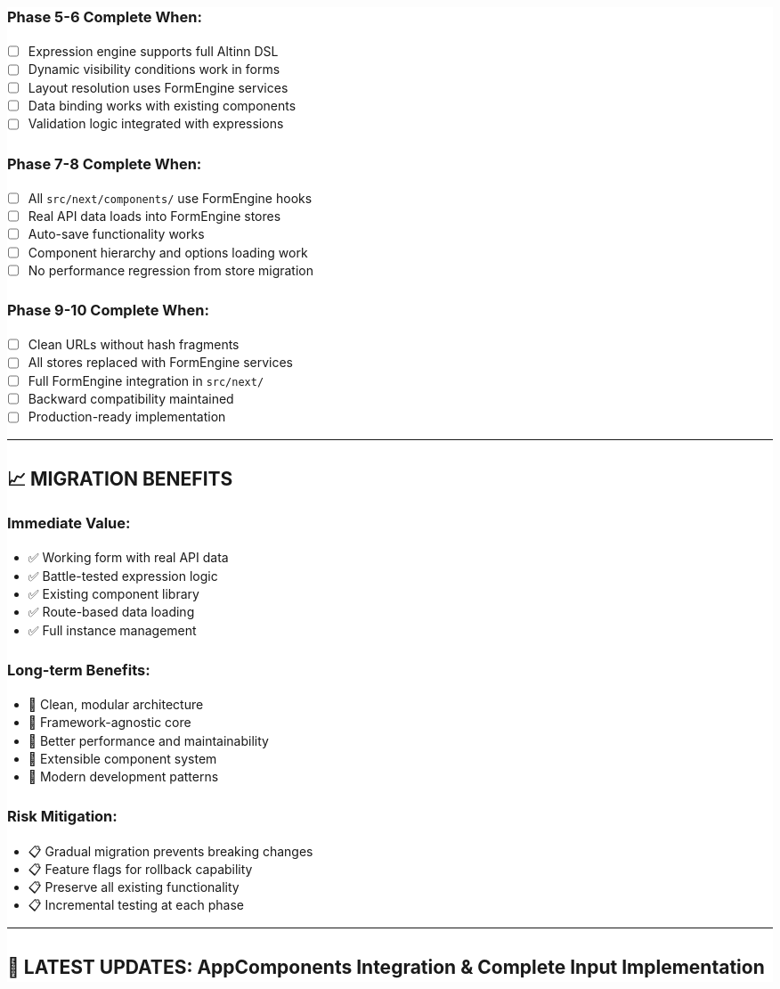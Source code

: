 ### **Phase 5-6 Complete When:**
- [  ] Expression engine supports full Altinn DSL
- [  ] Dynamic visibility conditions work in forms
- [  ] Layout resolution uses FormEngine services
- [  ] Data binding works with existing components
- [  ] Validation logic integrated with expressions

### **Phase 7-8 Complete When:**
- [  ] All `src/next/components/` use FormEngine hooks
- [  ] Real API data loads into FormEngine stores
- [  ] Auto-save functionality works
- [  ] Component hierarchy and options loading work
- [  ] No performance regression from store migration

### **Phase 9-10 Complete When:**
- [  ] Clean URLs without hash fragments
- [  ] All stores replaced with FormEngine services
- [  ] Full FormEngine integration in `src/next/`
- [  ] Backward compatibility maintained
- [  ] Production-ready implementation

---

## 📈 MIGRATION BENEFITS

### **Immediate Value:**
- ✅ Working form with real API data
- ✅ Battle-tested expression logic  
- ✅ Existing component library
- ✅ Route-based data loading
- ✅ Full instance management

### **Long-term Benefits:**
- 🎯 Clean, modular architecture
- 🎯 Framework-agnostic core
- 🎯 Better performance and maintainability
- 🎯 Extensible component system
- 🎯 Modern development patterns

### **Risk Mitigation:**
- 📋 Gradual migration prevents breaking changes
- 📋 Feature flags for rollback capability
- 📋 Preserve all existing functionality
- 📋 Incremental testing at each phase

---

## 🔄 LATEST UPDATES: AppComponents Integration & Complete Input Implementation
